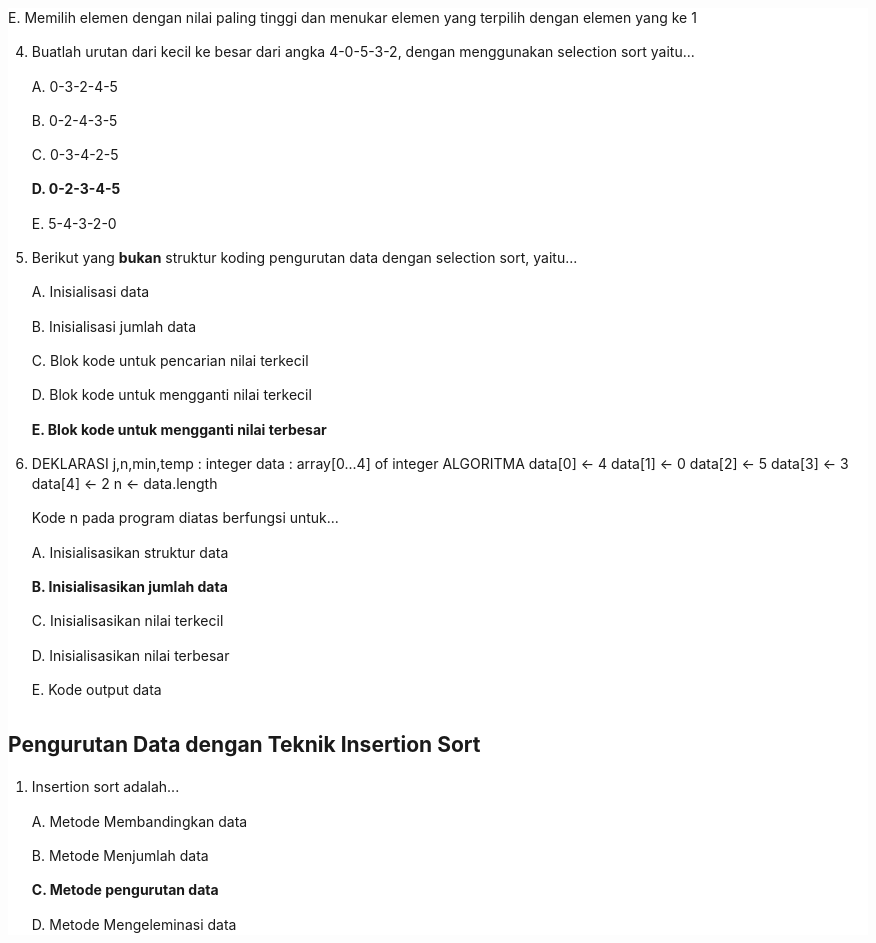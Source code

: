    E. Memilih elemen dengan nilai paling tinggi dan menukar elemen yang terpilih dengan elemen yang ke 1

4. Buatlah urutan dari kecil ke besar dari angka 4-0-5-3-2, dengan menggunakan selection sort yaitu...
 
   A. 0-3-2-4-5
 
   B. 0-2-4-3-5
 
   C. 0-3-4-2-5
 
   **D. 0-2-3-4-5**
   
   E. 5-4-3-2-0

5. Berikut yang **bukan** struktur koding pengurutan data dengan selection sort, yaitu...
 
   A. Inisialisasi data
 
   B. Inisialisasi jumlah data
 
   C. Blok kode untuk pencarian nilai terkecil
 
   D. Blok kode untuk mengganti nilai terkecil
 
   **E. Blok kode untuk mengganti nilai terbesar**

6. DEKLARASI
   j,n,min,temp : integer
   data : array[0...4] of integer
   ALGORITMA
   data[0] <- 4
   data[1] <- 0
   data[2] <- 5
   data[3] <- 3
   data[4] <- 2
   n <- data.length

   Kode n pada program diatas berfungsi untuk...
 
   A. Inisialisasikan struktur data
 
   **B. Inisialisasikan jumlah data**
 
   C. Inisialisasikan nilai terkecil
 
   D. Inisialisasikan nilai terbesar
 
   E. Kode output data

## Pengurutan Data dengan Teknik Insertion Sort
1. Insertion sort adalah...
 
   A. Metode Membandingkan data
 
   B. Metode Menjumlah data
 
   **C. Metode pengurutan data**
 
   D. Metode Mengeleminasi data
 
